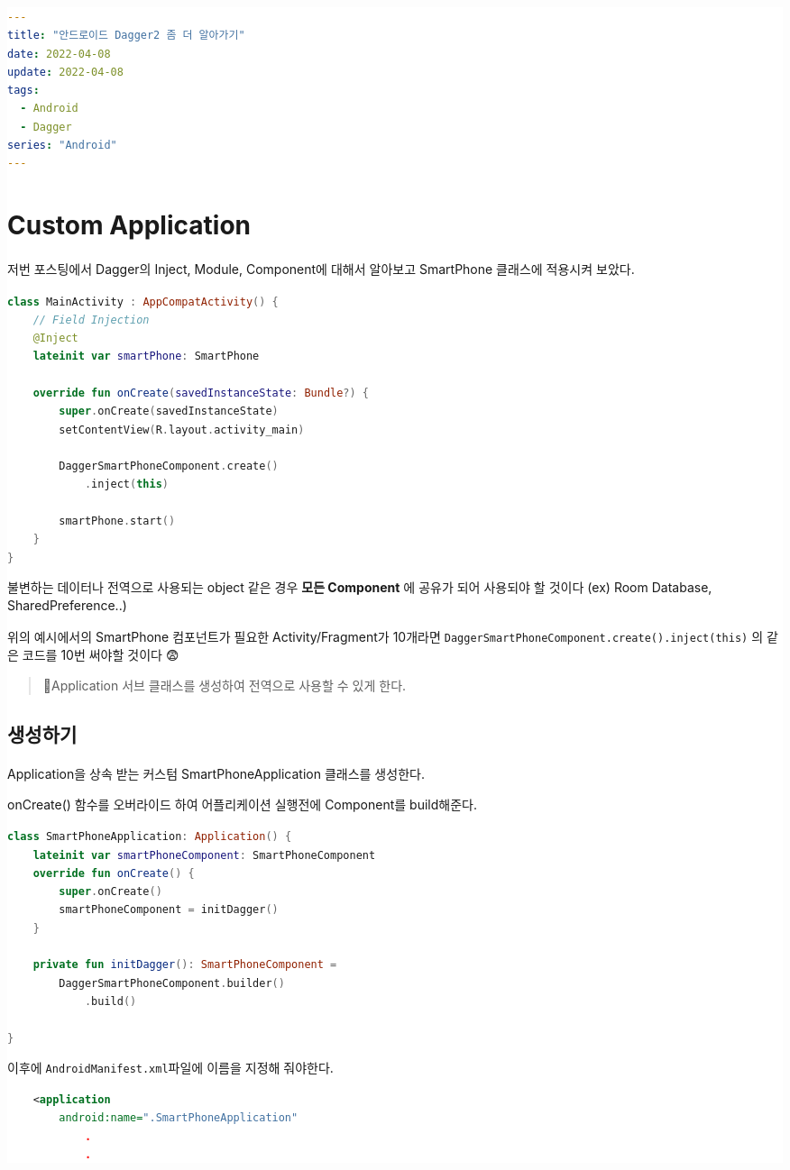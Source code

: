 ```yaml
---
title: "안드로이드 Dagger2 좀 더 알아가기"
date: 2022-04-08
update: 2022-04-08
tags:
  - Android
  - Dagger
series: "Android"
---
```

# Custom Application
저번 포스팅에서 Dagger의 Inject, Module, Component에 대해서 알아보고 SmartPhone 클래스에 적용시켜 보았다.

```kotlin
class MainActivity : AppCompatActivity() {
    // Field Injection
    @Inject
    lateinit var smartPhone: SmartPhone
    
    override fun onCreate(savedInstanceState: Bundle?) {
        super.onCreate(savedInstanceState)
        setContentView(R.layout.activity_main)

        DaggerSmartPhoneComponent.create()
            .inject(this)
            
        smartPhone.start()
    }
}
```
불변하는 데이터나 전역으로 사용되는 object 같은 경우 __모든 Component__ 에 공유가 되어 사용되야 할 것이다 (ex) Room Database, SharedPreference..)

위의 예시에서의 SmartPhone 컴포넌트가 필요한 Activity/Fragment가 10개라면 `DaggerSmartPhoneComponent.create().inject(this)` 의 같은 코드를 10번 써야할 것이다 😨

> 📍Application 서브 클래스를 생성하여 전역으로 사용할 수 있게 한다.

## 생성하기
Application을 상속 받는 커스텀 SmartPhoneApplication 클래스를 생성한다.

onCreate() 함수를 오버라이드 하여 어플리케이션 실행전에 Component를 build해준다.

```kotlin
class SmartPhoneApplication: Application() {
    lateinit var smartPhoneComponent: SmartPhoneComponent
    override fun onCreate() {
        super.onCreate()
        smartPhoneComponent = initDagger()
    }

    private fun initDagger(): SmartPhoneComponent =
        DaggerSmartPhoneComponent.builder()
            .build()

}
```
이후에 `AndroidManifest.xml`파일에 이름을 지정해 줘야한다.
```xml
    <application
        android:name=".SmartPhoneApplication"
            .
            .
```